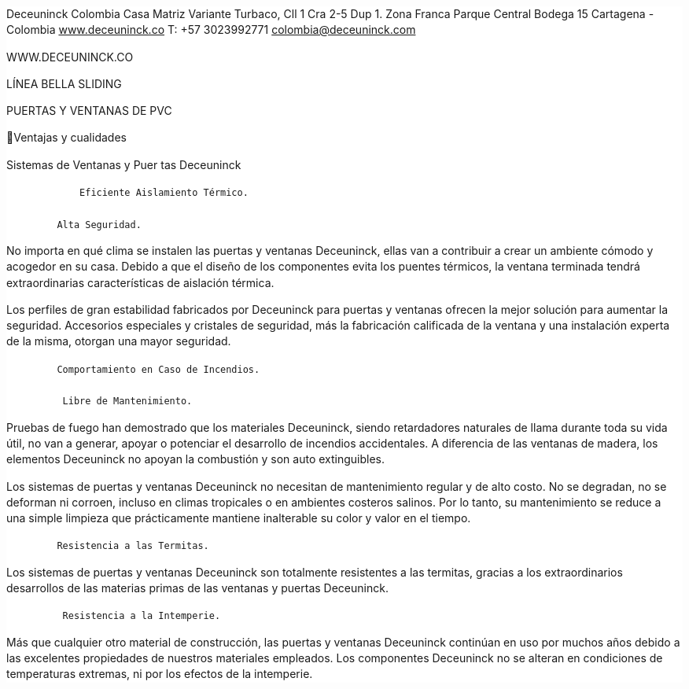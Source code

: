Deceuninck Colombia
Casa Matriz
Variante Turbaco, Cll 1 Cra 2-5 Dup 1.
Zona Franca Parque Central
Bodega 15 Cartagena - Colombia
www.deceuninck.co
T: +57 3023992771
colombia@deceuninck.com

WWW.DECEUNINCK.CO

LÍNEA
BELLA SLIDING

PUERTAS Y VENTANAS DE PVC

Ventajas y cualidades

Sistemas de Ventanas y Puer tas Deceuninck

                 Eficiente Aislamiento Térmico.

             Alta Seguridad.

No  importa  en  qué  clima  se  instalen  las  puertas  y  ventanas  Deceuninck,  ellas
van  a  contribuir  a  crear  un  ambiente  cómodo  y  acogedor  en  su  casa.  Debido  a  que  el
diseño de los componentes evita los puentes térmicos, la ventana terminada tendrá
extraordinarias características de aislación térmica.

Los  perfiles  de  gran  estabilidad  fabricados  por  Deceuninck  para  puertas  y
ventanas ofrecen la mejor solución para aumentar la seguridad.  Accesorios especiales
y cristales de seguridad, más la fabricación calificada de la ventana y una instalación
experta de la misma, otorgan una mayor seguridad.

             Comportamiento en Caso de Incendios.

              Libre de Mantenimiento.

Pruebas  de  fuego  han  demostrado  que
los  materiales  Deceuninck,  siendo
retardadores naturales de llama durante toda su vida útil, no van a generar, apoyar
o  potenciar  el  desarrollo  de  incendios  accidentales.  A  diferencia  de  las  ventanas
de  madera,  los  elementos  Deceuninck  no  apoyan  la  combustión  y  son  auto
extinguibles.

Los sistemas de puertas y ventanas Deceuninck no necesitan de mantenimiento regular y
de alto costo. No se degradan, no se deforman ni corroen, incluso en climas tropicales
o en ambientes costeros salinos. Por lo tanto, su mantenimiento se reduce a una simple
limpieza que prácticamente mantiene inalterable su color y valor en el tiempo.

             Resistencia a las Termitas.

Los  sistemas  de  puertas  y  ventanas  Deceuninck  son  totalmente  resistentes  a  las
termitas,  gracias  a  los  extraordinarios  desarrollos  de  las  materias  primas  de  las
ventanas y puertas Deceuninck.

              Resistencia a la Intemperie.

Más  que  cualquier  otro  material  de  construcción,  las  puertas  y  ventanas
Deceuninck  continúan  en  uso  por  muchos  años  debido  a  las  excelentes  propiedades
de  nuestros  materiales  empleados.  Los  componentes  Deceuninck  no  se  alteran  en
condiciones de temperaturas extremas, ni por los efectos de la intemperie.
